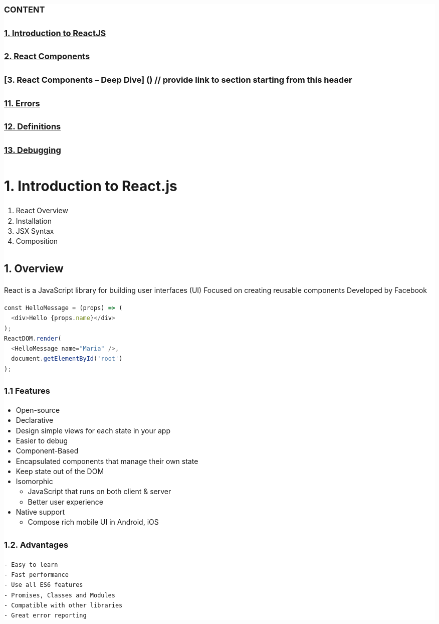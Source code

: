 ### CONTENT
### [1. Introduction to ReactJS](#1-introduction-to-reactjs-1)
### [2. React Components](#2-react-components-1)
### [3. React Components – Deep Dive] () // provide link to section starting from this header 

### [11. Errors](#11-errors-1) 
### [12. Definitions](#12-definitions-1)
### [13. Debugging](#13-debugging-1)

# 1. Introduction to React.js
1. React Overview
2. Installation
3. JSX Syntax
4. Composition

## 1. Overview
React is a JavaScript library for building user interfaces (UI)
Focused on creating reusable components
Developed by Facebook
```js
const HelloMessage = (props) => (
  <div>Hello {props.name}</div>
);
ReactDOM.render(
  <HelloMessage name="Maria" />,
  document.getElementById('root')
);

```
### 1.1 Features
- Open-source
- Declarative
- Design simple views for each state in your app
- Easier to debug
- Component-Based
- Encapsulated components that manage their own state
- Keep state out of the DOM
- Isomorphic
    - JavaScript that runs on both client & server
    - Better user experience 
- Native support
    - Compose rich mobile UI in Android, iOS
### 1.2. Advantages
    - Easy to learn
    - Fast performance
    - Use all ES6 features
    - Promises, Classes and Modules
    - Compatible with other libraries
    - Great error reporting
